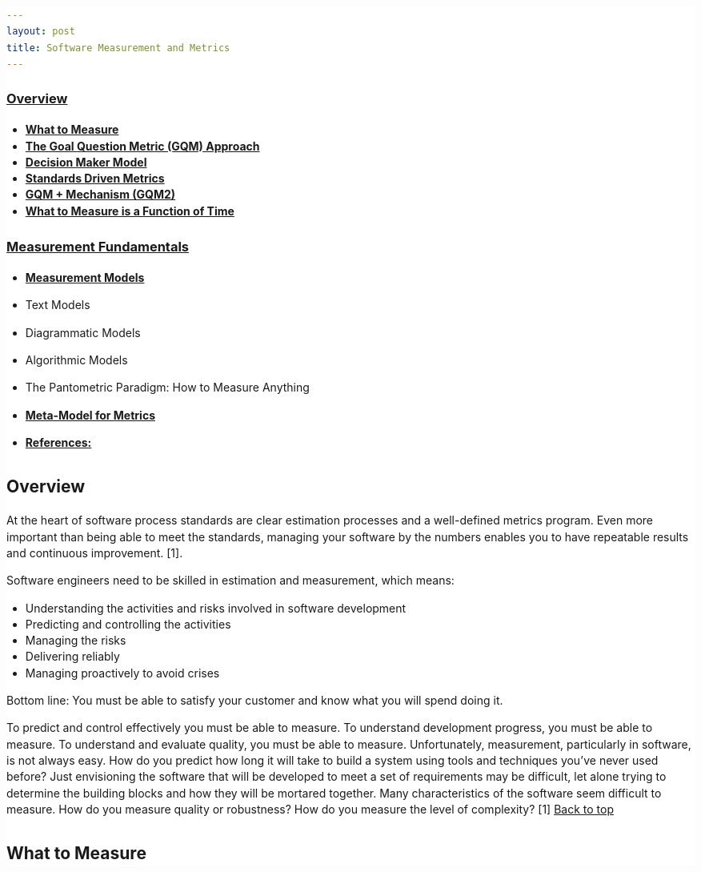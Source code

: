 ```yaml
---
layout: post
title: Software Measurement and Metrics
---
```

 <a name="content"></a>
 
### [Overview](#overview)
* [**What to Measure**](#whattomeasure)  
* [**The Goal Question Metric (GQM) Approach**](#gqm)  
* [**Decision Maker Model**](#decisionmakermodel)  
* [**Standards Driven Metrics**](#standardsdrivenmetrics)  
* [**GQM + Mechanism (GQM2)**](#gqm2)  
* [**What to Measure is a Function of Time**](#functionoftime)  

### [Measurement Fundamentals](#measurementfundamentals)
* [**Measurement Models**](#measurementmodels)  
 * Text Models
 * Diagrammatic Models
 * Algorithmic Models
 * The Pantometric Paradigm: How to Measure Anything

* [**Meta-Model for Metrics**](#meta-model)  
* [**References:**](#references)  

## <a name="overview">Overview</a>

At the heart of software process standards are clear estimation processes and a well-defined metrics program.  Even more important than being able to meet the standards, managing your software by the numbers enables you to have repeatable results and continuous improvement.  [1].

Software engineers need to be skilled in estimation and measurement, which means:

- Understanding the activities and risks involved in software development
- Predicting and controlling the activities
- Managing the risks
- Delivering reliably
- Managing proactively to avoid crises

Bottom line: You must be able to satisfy your customer and know what you will spend doing it.

To predict and control effectively you must be able to measure. To understand development progress, you must be able to measure. To understand and evaluate quality, you must be able to measure. Unfortunately, measurement, particularly in software, is not always easy. How do you predict how long it will take to build a system using tools and techniques you’ve never used before? Just envisioning the software that will be developed to meet a set of requirements may be difficult, let alone trying to determine the building blocks and how they will be mortared together. Many characteristics of the software seem difficult to measure. How do you measure quality or robustness? How do you measure the level of complexity? [1]
[Back to top](#content)

## <a name="whattomeasure">What to Measure</a>
